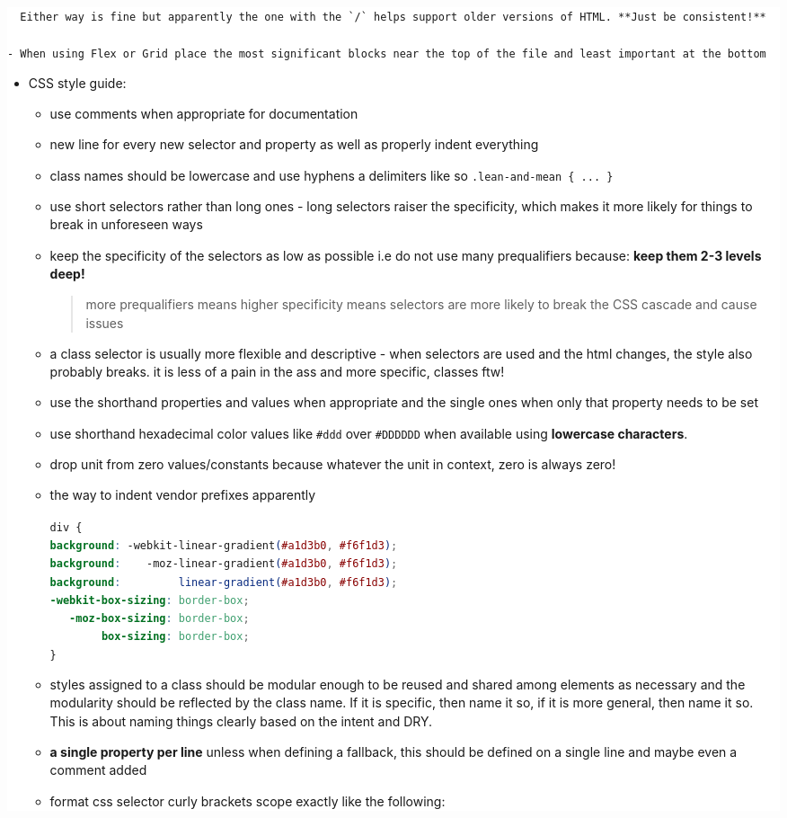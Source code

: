       Either way is fine but apparently the one with the `/` helps support older versions of HTML. **Just be consistent!**
  
    - When using Flex or Grid place the most significant blocks near the top of the file and least important at the bottom
  
  - CSS style guide:
  
    - use comments when appropriate for documentation
  
    - new line for every new selector and property as well as properly indent everything
  
    - class names should be lowercase and use hyphens a delimiters like so `.lean-and-mean { ... }`
  
    - use short selectors rather than long ones - long selectors raiser the specificity, which makes it more likely for things to break in unforeseen ways
  
    - keep the specificity of the selectors as low as possible i.e do not use many prequalifiers because:
      **keep them 2-3 levels deep!**
  
      > more prequalifiers means higher specificity means selectors are more likely to break the CSS cascade and cause issues
  
    - a class selector is usually more flexible and descriptive - when selectors are used and the html changes, the style also probably breaks.
      it is less of a pain in the ass and more specific, classes ftw!
  
    - use the shorthand properties and values when appropriate and the single ones when only that property needs to be set
  
    - use shorthand hexadecimal color values like `#ddd` over `#DDDDDD` when available using **lowercase characters**.
  
    - drop unit from zero values/constants because whatever the unit in context, zero is always zero!
  
    - the way to indent vendor prefixes apparently
  
      ```css
      div {
      background: -webkit-linear-gradient(#a1d3b0, #f6f1d3);
      background:    -moz-linear-gradient(#a1d3b0, #f6f1d3);
      background:         linear-gradient(#a1d3b0, #f6f1d3);
      -webkit-box-sizing: border-box;
         -moz-box-sizing: border-box;
              box-sizing: border-box;
      }
      ```
  
    - styles assigned to a class should be modular enough to be reused and shared among elements as necessary and the modularity should be reflected by the class name. If it is specific, then name it so, if it is more general, then name it so.
      This is about naming things clearly based on the intent and DRY.
  
    - **a single property per line** unless when defining a fallback, this should be defined on a single line and maybe even a comment added
  
    - format css selector curly brackets scope exactly like the following:
  
